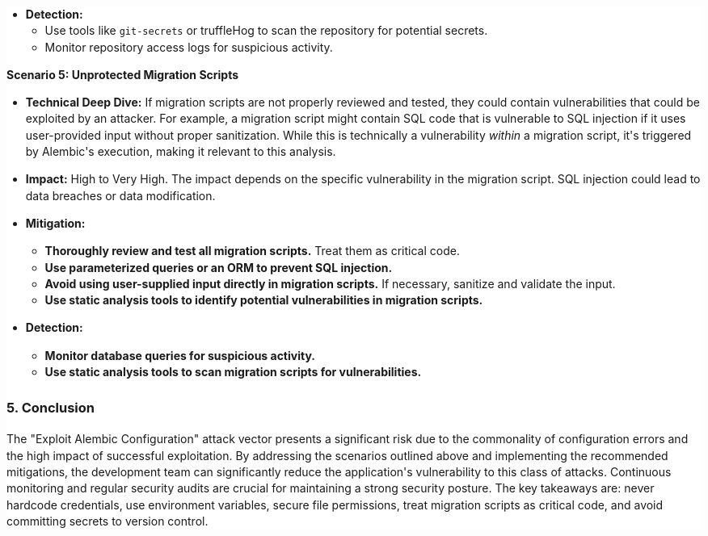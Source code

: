 *   **Detection:**
    *   Use tools like `git-secrets` or truffleHog to scan the repository for potential secrets.
    *   Monitor repository access logs for suspicious activity.

**Scenario 5:  Unprotected Migration Scripts**

* **Technical Deep Dive:** If migration scripts are not properly reviewed and tested, they could contain vulnerabilities that could be exploited by an attacker. For example, a migration script might contain SQL code that is vulnerable to SQL injection if it uses user-provided input without proper sanitization. While this is technically a vulnerability *within* a migration script, it's triggered by Alembic's execution, making it relevant to this analysis.

* **Impact:** High to Very High. The impact depends on the specific vulnerability in the migration script. SQL injection could lead to data breaches or data modification.

* **Mitigation:**
    * **Thoroughly review and test all migration scripts.** Treat them as critical code.
    * **Use parameterized queries or an ORM to prevent SQL injection.**
    * **Avoid using user-supplied input directly in migration scripts.** If necessary, sanitize and validate the input.
    * **Use static analysis tools to identify potential vulnerabilities in migration scripts.**

* **Detection:**
    * **Monitor database queries for suspicious activity.**
    * **Use static analysis tools to scan migration scripts for vulnerabilities.**

### 5. Conclusion

The "Exploit Alembic Configuration" attack vector presents a significant risk due to the commonality of configuration errors and the high impact of successful exploitation. By addressing the scenarios outlined above and implementing the recommended mitigations, the development team can significantly reduce the application's vulnerability to this class of attacks. Continuous monitoring and regular security audits are crucial for maintaining a strong security posture. The key takeaways are: never hardcode credentials, use environment variables, secure file permissions, treat migration scripts as critical code, and avoid committing secrets to version control.